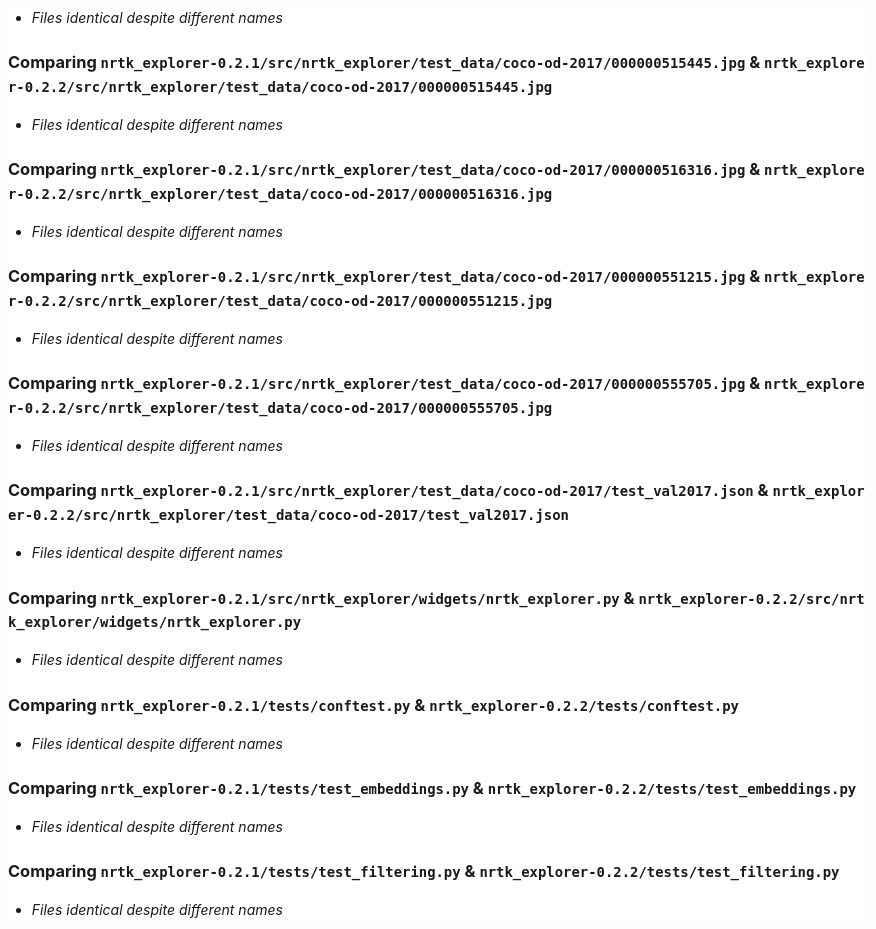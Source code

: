  * *Files identical despite different names*

### Comparing `nrtk_explorer-0.2.1/src/nrtk_explorer/test_data/coco-od-2017/000000515445.jpg` & `nrtk_explorer-0.2.2/src/nrtk_explorer/test_data/coco-od-2017/000000515445.jpg`

 * *Files identical despite different names*

### Comparing `nrtk_explorer-0.2.1/src/nrtk_explorer/test_data/coco-od-2017/000000516316.jpg` & `nrtk_explorer-0.2.2/src/nrtk_explorer/test_data/coco-od-2017/000000516316.jpg`

 * *Files identical despite different names*

### Comparing `nrtk_explorer-0.2.1/src/nrtk_explorer/test_data/coco-od-2017/000000551215.jpg` & `nrtk_explorer-0.2.2/src/nrtk_explorer/test_data/coco-od-2017/000000551215.jpg`

 * *Files identical despite different names*

### Comparing `nrtk_explorer-0.2.1/src/nrtk_explorer/test_data/coco-od-2017/000000555705.jpg` & `nrtk_explorer-0.2.2/src/nrtk_explorer/test_data/coco-od-2017/000000555705.jpg`

 * *Files identical despite different names*

### Comparing `nrtk_explorer-0.2.1/src/nrtk_explorer/test_data/coco-od-2017/test_val2017.json` & `nrtk_explorer-0.2.2/src/nrtk_explorer/test_data/coco-od-2017/test_val2017.json`

 * *Files identical despite different names*

### Comparing `nrtk_explorer-0.2.1/src/nrtk_explorer/widgets/nrtk_explorer.py` & `nrtk_explorer-0.2.2/src/nrtk_explorer/widgets/nrtk_explorer.py`

 * *Files identical despite different names*

### Comparing `nrtk_explorer-0.2.1/tests/conftest.py` & `nrtk_explorer-0.2.2/tests/conftest.py`

 * *Files identical despite different names*

### Comparing `nrtk_explorer-0.2.1/tests/test_embeddings.py` & `nrtk_explorer-0.2.2/tests/test_embeddings.py`

 * *Files identical despite different names*

### Comparing `nrtk_explorer-0.2.1/tests/test_filtering.py` & `nrtk_explorer-0.2.2/tests/test_filtering.py`

 * *Files identical despite different names*
